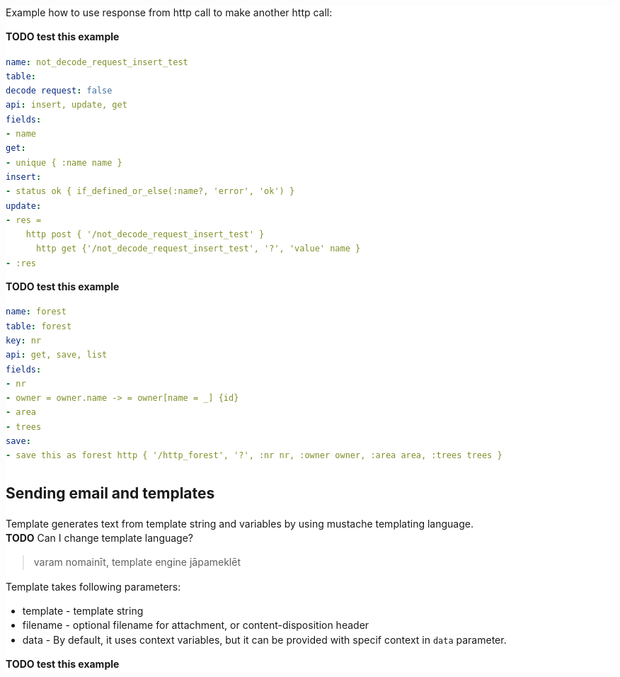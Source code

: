 ```yaml
```

Example how to use response from http call to make another http call:

**TODO test this example**

```yaml
name: not_decode_request_insert_test
table:
decode request: false
api: insert, update, get
fields:
- name
get:
- unique { :name name }
insert:
- status ok { if_defined_or_else(:name?, 'error', 'ok') }
update:
- res =
    http post { '/not_decode_request_insert_test' }
      http get {'/not_decode_request_insert_test', '?', 'value' name }
- :res
```

**TODO test this example**

```yaml
name: forest
table: forest
key: nr
api: get, save, list
fields:
- nr
- owner = owner.name -> = owner[name = _] {id}
- area
- trees
save:
- save this as forest http { '/http_forest', '?', :nr nr, :owner owner, :area area, :trees trees }
```
## Sending email and templates

Template generates text from template string and variables by using mustache templating language.  
**TODO** Can I change template language?

> varam nomainīt, template engine jāpameklēt

Template takes following parameters:

* template - template string
* filename - optional filename for attachment, or content-disposition header
* data - By default, it uses context variables, but it can be provided with specif context in `data` parameter.


**TODO test this example**
